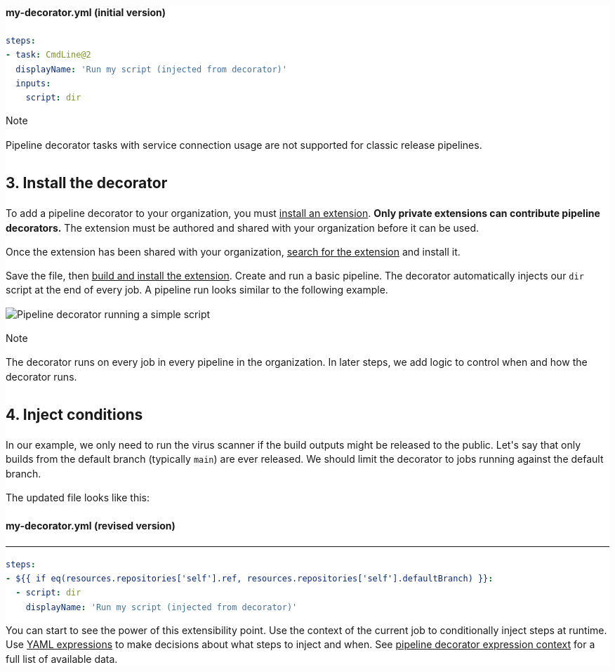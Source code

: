 #### my-decorator.yml (initial version)

```yaml
steps:
- task: CmdLine@2
  displayName: 'Run my script (injected from decorator)'
  inputs:
    script: dir
```

> [!NOTE] 
> Pipeline decorator tasks with service connection usage are not supported for classic release pipelines.

## 3. Install the decorator

To add a pipeline decorator to your organization, you must [install an extension](../../marketplace/install-extension.md).
**Only private extensions can contribute pipeline decorators.**
The extension must be authored and shared with your organization before it can be used.

Once the extension has been shared with your organization, [search for the extension](https://marketplace.visualstudio.com/search?term=tag%3APipeline%20decorator&target=AzureDevOps&category=All%20categories&visibilityQuery=all&sortBy=Relevance) and install it.

Save the file, then [build and install the extension](../get-started/node.md).
Create and run a basic pipeline.
The decorator automatically injects our `dir` script at the end of every job.
A pipeline run looks similar to the following example.

![Pipeline decorator running a simple script](media/mydecorator-runmyscript.png)

> [!NOTE] 
> The decorator runs on every job in every pipeline in the organization.
> In later steps, we add logic to control when and how the decorator runs.

## 4. Inject conditions

In our example, we only need to run the virus scanner if the build outputs might be released to the public. Let's say that only builds from the default branch (typically `main`) are ever released.
We should limit the decorator to jobs running against the default branch.

The updated file looks like this:

#### my-decorator.yml (revised version)
------
```yaml
steps:
- ${{ if eq(resources.repositories['self'].ref, resources.repositories['self'].defaultBranch) }}:
  - script: dir
    displayName: 'Run my script (injected from decorator)'
```

You can start to see the power of this extensibility point.
Use the context of the current job to conditionally inject steps at runtime.
Use [YAML expressions](../../pipelines/process/expressions.md) to make decisions about what steps to inject and when.
See [pipeline decorator expression context](pipeline-decorator-context.md) for a full list of available data.
